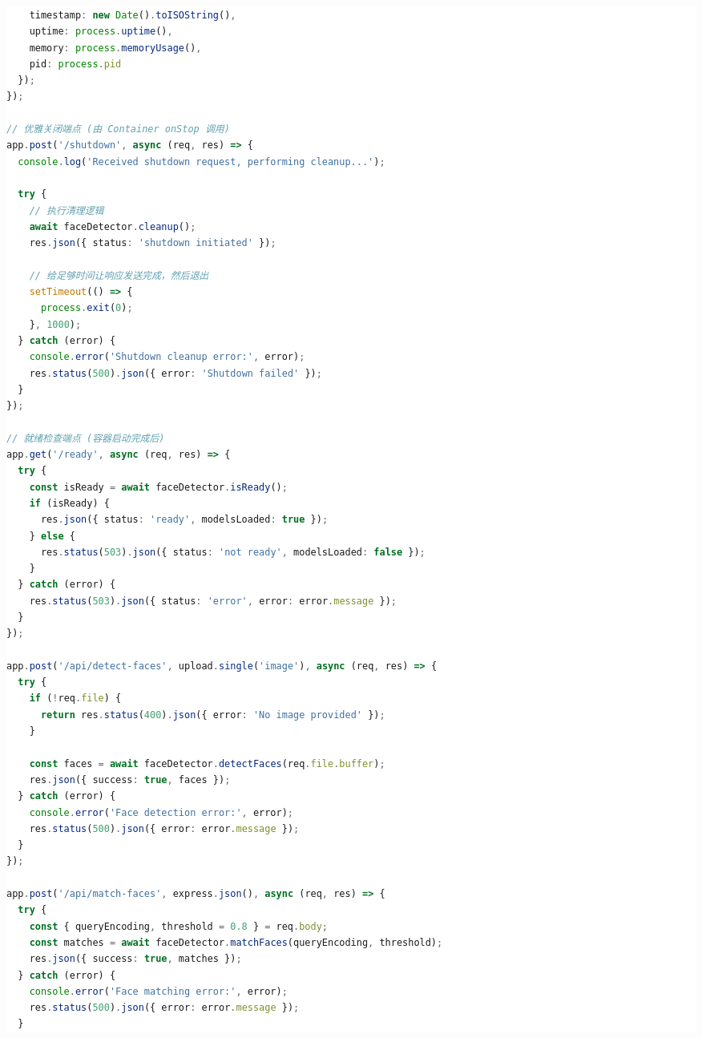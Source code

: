 ```typescript
    timestamp: new Date().toISOString(),
    uptime: process.uptime(),
    memory: process.memoryUsage(),
    pid: process.pid
  });
});

// 优雅关闭端点 (由 Container onStop 调用)
app.post('/shutdown', async (req, res) => {
  console.log('Received shutdown request, performing cleanup...');
  
  try {
    // 执行清理逻辑
    await faceDetector.cleanup();
    res.json({ status: 'shutdown initiated' });
    
    // 给足够时间让响应发送完成，然后退出
    setTimeout(() => {
      process.exit(0);
    }, 1000);
  } catch (error) {
    console.error('Shutdown cleanup error:', error);
    res.status(500).json({ error: 'Shutdown failed' });
  }
});

// 就绪检查端点 (容器启动完成后)
app.get('/ready', async (req, res) => {
  try {
    const isReady = await faceDetector.isReady();
    if (isReady) {
      res.json({ status: 'ready', modelsLoaded: true });
    } else {
      res.status(503).json({ status: 'not ready', modelsLoaded: false });
    }
  } catch (error) {
    res.status(503).json({ status: 'error', error: error.message });
  }
});

app.post('/api/detect-faces', upload.single('image'), async (req, res) => {
  try {
    if (!req.file) {
      return res.status(400).json({ error: 'No image provided' });
    }
    
    const faces = await faceDetector.detectFaces(req.file.buffer);
    res.json({ success: true, faces });
  } catch (error) {
    console.error('Face detection error:', error);
    res.status(500).json({ error: error.message });
  }
});

app.post('/api/match-faces', express.json(), async (req, res) => {
  try {
    const { queryEncoding, threshold = 0.8 } = req.body;
    const matches = await faceDetector.matchFaces(queryEncoding, threshold);
    res.json({ success: true, matches });
  } catch (error) {
    console.error('Face matching error:', error);
    res.status(500).json({ error: error.message });
  }
```